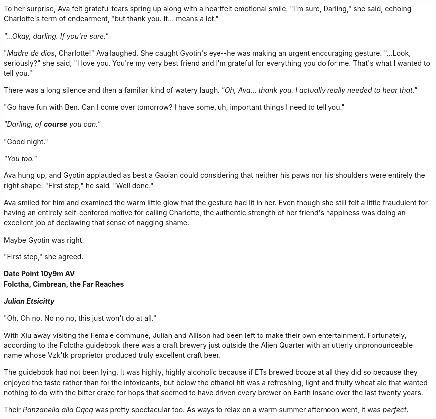 To her surprise, Ava felt grateful tears spring up along with a heartfelt
emotional smile. "I'm sure, Darling," she said, echoing Charlotte's term of
endearment, "but thank you. It… means a lot."

_"…Okay, darling. If you're sure."_

"_Madre de dios_, Charlotte!" Ava laughed. She caught Gyotin's eye--he was
making an urgent encouraging gesture. "…Look, seriously?" she said, "I love
you. You're my very best friend and I'm grateful for everything you do for me.
That's what I wanted to tell you."

There was a long silence and then a familiar kind of watery laugh. _"Oh, Ava…
thank you. I actually really needed to hear that."_

"Go have fun with Ben. Can I come over tomorrow? I have some, uh, important
things I need to tell you."

_"Darling, of_ **_course_** _you can."_

"Good night."

_"You too."_

Ava hung up, and Gyotin applauded as best a Gaoian could considering that
neither his paws nor his shoulders were entirely the right shape. "First
step," he said. "Well done."

Ava smiled for him and examined the warm little glow that the gesture had lit
in her. Even though she still felt a little fraudulent for having an entirely
self-centered motive for calling Charlotte, the authentic strength of her
friend's happiness was doing an excellent job of declawing that sense of
nagging shame.

Maybe Gyotin was right.

"First step," she agreed.

**Date Point 10y9m AV**  
**Folctha, Cimbrean, the Far Reaches**

**_Julian Etsicitty_**

"Oh. Oh no. No no no, this just won't do at all."

With Xiu away visiting the Female commune, Julian and Allison had been left to
make their own entertainment. Fortunately, according to the Folctha guidebook
there was a craft brewery just outside the Alien Quarter with an utterly
unpronounceable name whose Vzk'tk proprietor produced truly excellent craft
beer.

The guidebook had not been lying. It was highly, highly alcoholic because if
ETs brewed booze at all they did so because they enjoyed the taste rather than
for the intoxicants, but below the ethanol hit was a refreshing, light and
fruity wheat ale that wanted nothing to do with the bitter craze for hops that
seemed to have driven every brewer on Earth insane over the last twenty years.

Their _Panzanella alla Cqcq_ was pretty spectacular too. As ways to relax on a
warm summer afternoon went, it was _perfect_.
